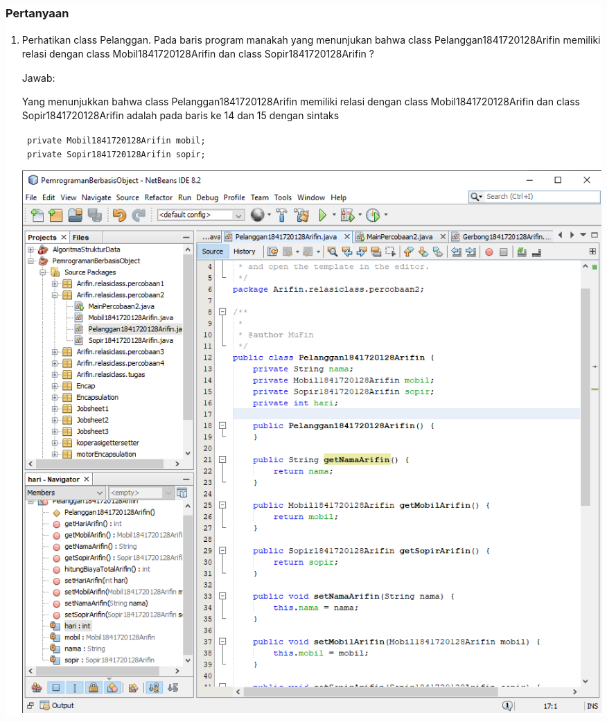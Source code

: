 ### Pertanyaan

1. Perhatikan class Pelanggan. Pada baris program manakah yang menunjukan bahwa class Pelanggan1841720128Arifin memiliki relasi dengan class Mobil1841720128Arifin dan class Sopir1841720128Arifin ?

    Jawab:

    Yang menunjukkan bahwa class Pelanggan1841720128Arifin memiliki relasi dengan class Mobil1841720128Arifin dan class Sopir1841720128Arifin adalah pada baris ke 14 dan 15 dengan sintaks

        private Mobil1841720128Arifin mobil;
        private Sopir1841720128Arifin sopir;

    ![contoh screenshot](img/Pertanyaan2_no1.PNG)
